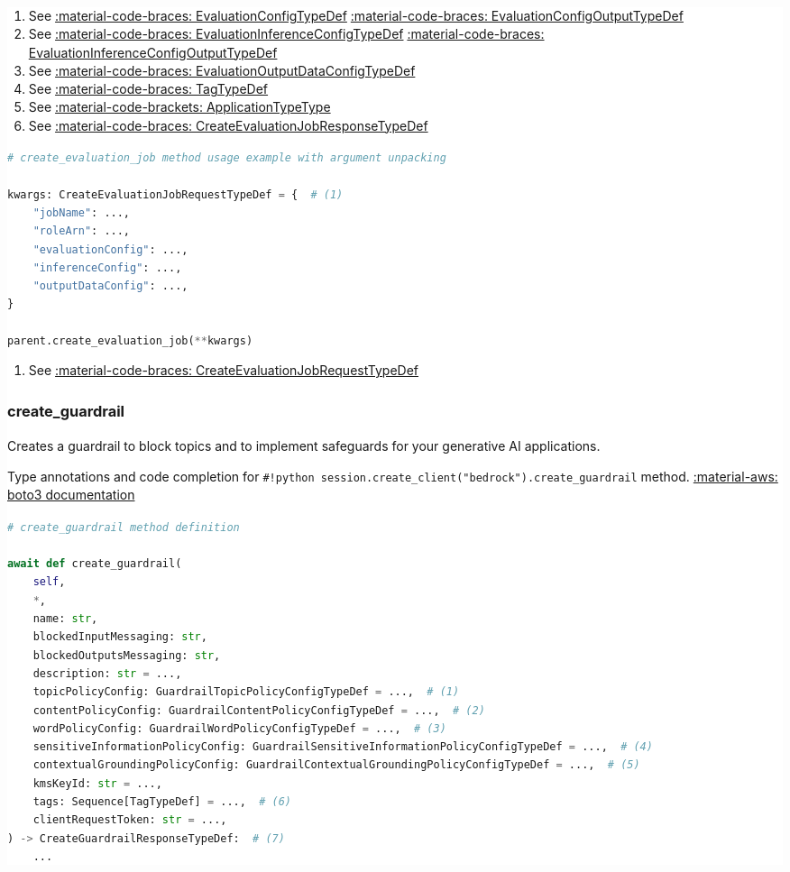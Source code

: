 1. See [:material-code-braces: EvaluationConfigTypeDef](./type_defs.md#evaluationconfigtypedef) [:material-code-braces: EvaluationConfigOutputTypeDef](./type_defs.md#evaluationconfigoutputtypedef) 
2. See [:material-code-braces: EvaluationInferenceConfigTypeDef](./type_defs.md#evaluationinferenceconfigtypedef) [:material-code-braces: EvaluationInferenceConfigOutputTypeDef](./type_defs.md#evaluationinferenceconfigoutputtypedef) 
3. See [:material-code-braces: EvaluationOutputDataConfigTypeDef](./type_defs.md#evaluationoutputdataconfigtypedef) 
4. See [:material-code-braces: TagTypeDef](./type_defs.md#tagtypedef) 
5. See [:material-code-brackets: ApplicationTypeType](./literals.md#applicationtypetype) 
6. See [:material-code-braces: CreateEvaluationJobResponseTypeDef](./type_defs.md#createevaluationjobresponsetypedef) 


```python
# create_evaluation_job method usage example with argument unpacking

kwargs: CreateEvaluationJobRequestTypeDef = {  # (1)
    "jobName": ...,
    "roleArn": ...,
    "evaluationConfig": ...,
    "inferenceConfig": ...,
    "outputDataConfig": ...,
}

parent.create_evaluation_job(**kwargs)
```

1. See [:material-code-braces: CreateEvaluationJobRequestTypeDef](./type_defs.md#createevaluationjobrequesttypedef) 

### create\_guardrail

Creates a guardrail to block topics and to implement safeguards for your
generative AI applications.

Type annotations and code completion for `#!python session.create_client("bedrock").create_guardrail` method.
[:material-aws: boto3 documentation](https://boto3.amazonaws.com/v1/documentation/api/latest/reference/services/bedrock/client/create_guardrail.html)

```python
# create_guardrail method definition

await def create_guardrail(
    self,
    *,
    name: str,
    blockedInputMessaging: str,
    blockedOutputsMessaging: str,
    description: str = ...,
    topicPolicyConfig: GuardrailTopicPolicyConfigTypeDef = ...,  # (1)
    contentPolicyConfig: GuardrailContentPolicyConfigTypeDef = ...,  # (2)
    wordPolicyConfig: GuardrailWordPolicyConfigTypeDef = ...,  # (3)
    sensitiveInformationPolicyConfig: GuardrailSensitiveInformationPolicyConfigTypeDef = ...,  # (4)
    contextualGroundingPolicyConfig: GuardrailContextualGroundingPolicyConfigTypeDef = ...,  # (5)
    kmsKeyId: str = ...,
    tags: Sequence[TagTypeDef] = ...,  # (6)
    clientRequestToken: str = ...,
) -> CreateGuardrailResponseTypeDef:  # (7)
    ...
```
